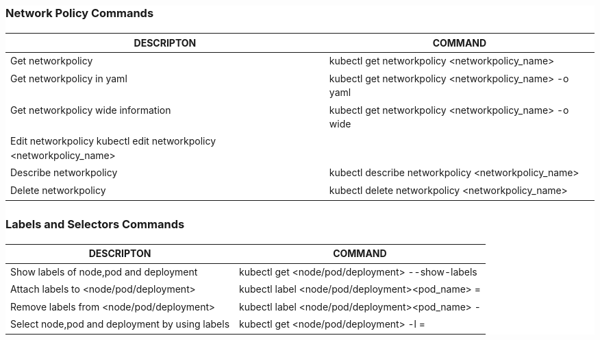 ### Network Policy Commands
| **DESCRIPTON** | **COMMAND** |
|----|---|
|Get networkpolicy |kubectl get networkpolicy <networkpolicy_name>|
|Get networkpolicy in yaml| kubectl get networkpolicy <networkpolicy_name> -o yaml|
|Get networkpolicy wide information |kubectl get networkpolicy <networkpolicy_name> -o wide
|Edit networkpolicy kubectl edit networkpolicy <networkpolicy_name>|
|Describe networkpolicy| kubectl describe networkpolicy <networkpolicy_name>|
|Delete networkpolicy |kubectl delete networkpolicy <networkpolicy_name>|

### Labels and Selectors Commands
| **DESCRIPTON** | **COMMAND** |
|----|---|
|Show labels of node,pod and deployment |kubectl get <node/pod/deployment> --show-labels|
|Attach labels to <node/pod/deployment>|kubectl label <node/pod/deployment><pod_name> <key>=<value>|
|Remove labels from <node/pod/deployment>|kubectl label <node/pod/deployment><pod_name> <key>- |
|Select node,pod and deployment by using labels|kubectl get <node/pod/deployment> -l <key>=<value> |